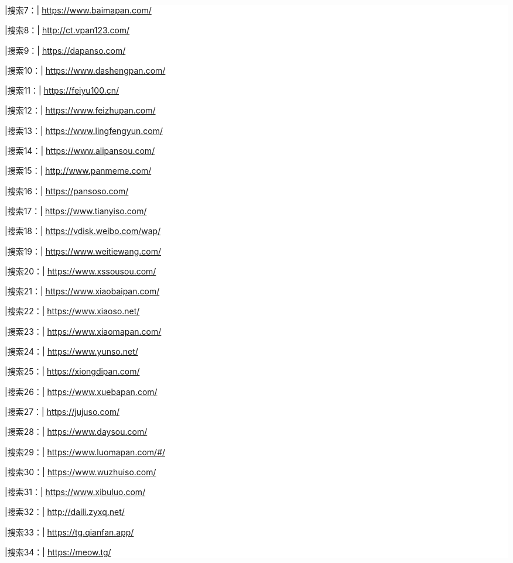 |搜索7：| https://www.baimapan.com/

|搜索8：| http://ct.vpan123.com/

|搜索9：| https://dapanso.com/

|搜索10：| https://www.dashengpan.com/

|搜索11：| https://feiyu100.cn/

|搜索12：| https://www.feizhupan.com/

|搜索13：| https://www.lingfengyun.com/

|搜索14：| https://www.alipansou.com/

|搜索15：| http://www.panmeme.com/

|搜索16：| https://pansoso.com/

|搜索17：| https://www.tianyiso.com/

|搜索18：| https://vdisk.weibo.com/wap/

|搜索19：| https://www.weitiewang.com/

|搜索20：| https://www.xssousou.com/

|搜索21：| https://www.xiaobaipan.com/

|搜索22：| https://www.xiaoso.net/

|搜索23：| https://www.xiaomapan.com/

|搜索24：| https://www.yunso.net/

|搜索25：| https://xiongdipan.com/

|搜索26：| https://www.xuebapan.com/

|搜索27：| https://jujuso.com/

|搜索28：| https://www.daysou.com/

|搜索29：| https://www.luomapan.com/#/

|搜索30：| https://www.wuzhuiso.com/

|搜索31：| https://www.xibuluo.com/

|搜索32：| http://daili.zyxq.net/

|搜索33：| https://tg.qianfan.app/

|搜索34：| https://meow.tg/